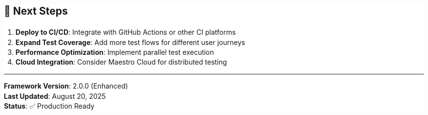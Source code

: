 ## 🚀 Next Steps

1. **Deploy to CI/CD**: Integrate with GitHub Actions or other CI platforms
2. **Expand Test Coverage**: Add more test flows for different user journeys
3. **Performance Optimization**: Implement parallel test execution
4. **Cloud Integration**: Consider Maestro Cloud for distributed testing

---

**Framework Version**: 2.0.0 (Enhanced)  
**Last Updated**: August 20, 2025  
**Status**: ✅ Production Ready
